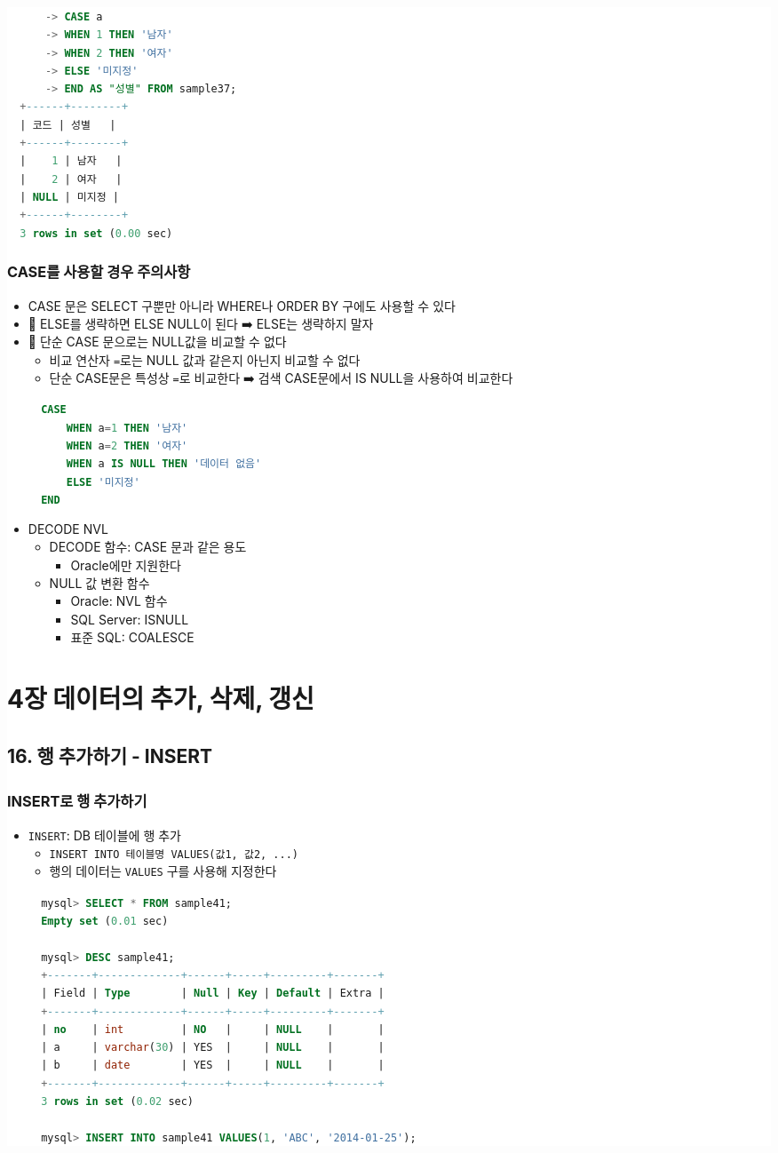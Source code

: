   ```sql
		-> CASE a
		-> WHEN 1 THEN '남자'
		-> WHEN 2 THEN '여자'
		-> ELSE '미지정'
		-> END AS "성별" FROM sample37;
	+------+--------+
	| 코드 | 성별   |
	+------+--------+
	|    1 | 남자   |
	|    2 | 여자   |
	| NULL | 미지정 |
	+------+--------+
	3 rows in set (0.00 sec)
  
  ```


### CASE를 사용할 경우 주의사항
+ CASE 문은 SELECT 구뿐만 아니라 WHERE나 ORDER BY 구에도 사용할 수 있다
+ 🌟 ELSE를 생략하면 ELSE NULL이 된다 ➡️ ELSE는 생략하지 말자
+ 🌟 단순 CASE 문으로는 NULL값을 비교할 수 없다
  + 비교 연산자 `=`로는 NULL 값과 같은지 아닌지 비교할 수 없다
  + 단순 CASE문은 특성상 `=`로 비교한다 ➡️ 검색 CASE문에서 IS NULL을 사용하여 비교한다
  ```SQL
	CASE
		WHEN a=1 THEN '남자'
		WHEN a=2 THEN '여자'
		WHEN a IS NULL THEN '데이터 없음'
		ELSE '미지정'
	END
  ```
+ DECODE NVL
  + DECODE 함수: CASE 문과 같은 용도
    + Oracle에만 지원한다
  + NULL 값 변환 함수
    + Oracle: NVL 함수
    + SQL Server: ISNULL
    + 표준 SQL: COALESCE

# **4장 데이터의 추가, 삭제, 갱신**
## 16. 행 추가하기 - INSERT

### INSERT로 행 추가하기
+ <CODE>INSERT</CODE>: DB 테이블에 행 추가
  + `INSERT INTO 테이블명 VALUES(값1, 값2, ...)`
  + 행의 데이터는 `VALUES` 구를 사용해 지정한다
  ```SQL
  	mysql> SELECT * FROM sample41;
	Empty set (0.01 sec)

	mysql> DESC sample41;
	+-------+-------------+------+-----+---------+-------+
	| Field | Type        | Null | Key | Default | Extra |
	+-------+-------------+------+-----+---------+-------+
	| no    | int         | NO   |     | NULL    |       |
	| a     | varchar(30) | YES  |     | NULL    |       |
	| b     | date        | YES  |     | NULL    |       |
	+-------+-------------+------+-----+---------+-------+
	3 rows in set (0.02 sec)

	mysql> INSERT INTO sample41 VALUES(1, 'ABC', '2014-01-25');
  ```